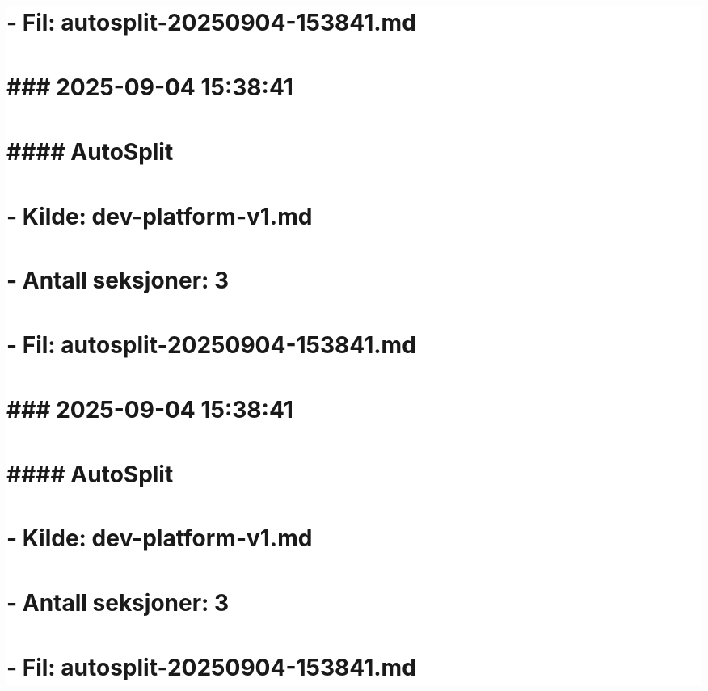 # \- Fil: autosplit-20250904-153841.md

#

#

#

#

# \### 2025-09-04 15:38:41

# \#### AutoSplit

# \- Kilde: dev-platform-v1.md

# \- Antall seksjoner: 3

# \- Fil: autosplit-20250904-153841.md

#

#

#

#

# \### 2025-09-04 15:38:41

# \#### AutoSplit

# \- Kilde: dev-platform-v1.md

# \- Antall seksjoner: 3

# \- Fil: autosplit-20250904-153841.md

#

#

#

